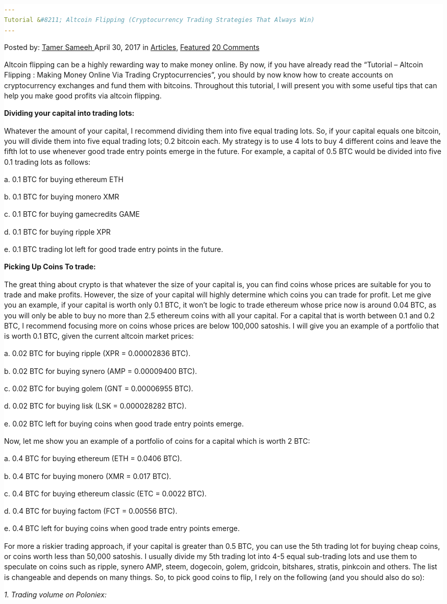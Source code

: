 ```yaml
---
Tutorial &#8211; Altcoin Flipping (Cryptocurrency Trading Strategies That Always Win)
---
```

<article class="post-listing post-19491 post type-post status-publish format-standard has-post-thumbnail hentry category-deepdot-news tag-altcoin tag-cryptocurrency tag-flipping tag-strategies tag-trading tag-tutorial tag-win">
    <div class="post-inner">
    <p class="post-meta">
    <span>Posted by: <a href="https://www.deepdotweb.com/author/tamersameeh/" title="">Tamer Sameeh </a></span>
    <span>April 30, 2017</span>
    <span>in <a href="https://www.deepdotweb.com/category/articles/" rel="category tag">Articles</a>, <a href="https://www.deepdotweb.com/category/deepdot-news/" rel="category tag">Featured</a></span>
    <span><a href="https://www.deepdotweb.com/2017/04/30/tutorial-altcoin-flipping-cryptocurrency-trading-strategies-always-win/#comments">20 Comments</a></span>
    </p>
    <div class="clear"></div>
    <div class="entry">
    <p>Altcoin flipping can be a highly rewarding way to make money online. By now, if you have already read the &#8220;Tutorial &#8211; Altcoin Flipping : Making Money Online Via Trading Cryptocurrencies&#8221;, you should by now know how to create accounts on cryptocurrency exchanges and fund them with bitcoins. Throughout this tutorial, I will present you with some useful tips that can help you make good profits via altcoin flipping.</p>
    <p><strong>Dividing your capital into trading lots:</strong></p>
    <p>Whatever the amount of your capital, I recommend dividing them into five equal trading lots. So, if your capital equals one bitcoin, you will divide them into five equal trading lots; 0.2 bitcoin each. My strategy is to use 4 lots to buy 4 different coins and leave the fifth lot to use whenever good trade entry points emerge in the future. For example, a capital of 0.5 BTC would be divided into five 0.1 trading lots as follows:</p>
    <p>a. 0.1 BTC for buying ethereum ETH</p>
    <p>b. 0.1 BTC for buying monero XMR</p>
    <p>c. 0.1 BTC for buying gamecredits GAME</p>
    <p>d. 0.1 BTC for buying ripple XPR</p>
    <p>e. 0.1 BTC trading lot left for good trade entry points in the future.</p>
    <p><strong>Picking Up Coins To trade:</strong></p>
    <p>The great thing about crypto is that whatever the size of your capital is, you can find coins whose prices are suitable for you to trade and make profits. However, the size of your capital will highly determine which coins you can trade for profit. Let me give you an example, if your capital is worth only 0.1 BTC, it won&#8217;t be logic to trade ethereum whose price now is around 0.04 BTC, as you will only be able to buy no more than 2.5 ethereum coins with all your capital. For a capital that is worth between 0.1 and 0.2 BTC, I recommend focusing more on coins whose prices are below 100,000 satoshis. I will give you an example of a portfolio that is worth 0.1 BTC, given the current altcoin market prices:</p>
    <p>a. 0.02 BTC for buying ripple (XPR = 0.00002836 BTC).</p>
    <p>b. 0.02 BTC for buying synero (AMP = 0.00009400 BTC).</p>
    <p>c. 0.02 BTC for buying golem (GNT = 0.00006955 BTC).</p>
    <p>d. 0.02 BTC for buying lisk (LSK = 0.000028282 BTC).</p>
    <p>e. 0.02 BTC left for buying coins when good trade entry points emerge.</p>
    <p>Now, let me show you an example of a portfolio of coins for a capital which is worth 2 BTC:</p>
    <p>a. 0.4 BTC for buying ethereum (ETH = 0.0406 BTC).</p>
    <p>b. 0.4 BTC for buying monero (XMR = 0.017 BTC).</p>
    <p>c. 0.4 BTC for buying ethereum classic (ETC = 0.0022 BTC).</p>
    <p>d. 0.4 BTC for buying factom (FCT = 0.00556 BTC).</p>
    <p>e. 0.4 BTC left for buying coins when good trade entry points emerge.</p>
    <p>For more a riskier trading approach, if your capital is greater than 0.5 BTC, you can use the 5th trading lot for buying cheap coins, or coins worth less than 50,000 satoshis. I usually divide my 5th trading lot into 4-5 equal sub-trading lots and use them to speculate on coins such as ripple, synero AMP, steem, dogecoin, golem, gridcoin, bitshares, stratis, pinkcoin and others. The list is changeable and depends on many things. So, to pick good coins to flip, I rely on the following (and you should also do so):</p>
    <p><em>1. Trading volume on Poloniex: </em></p>